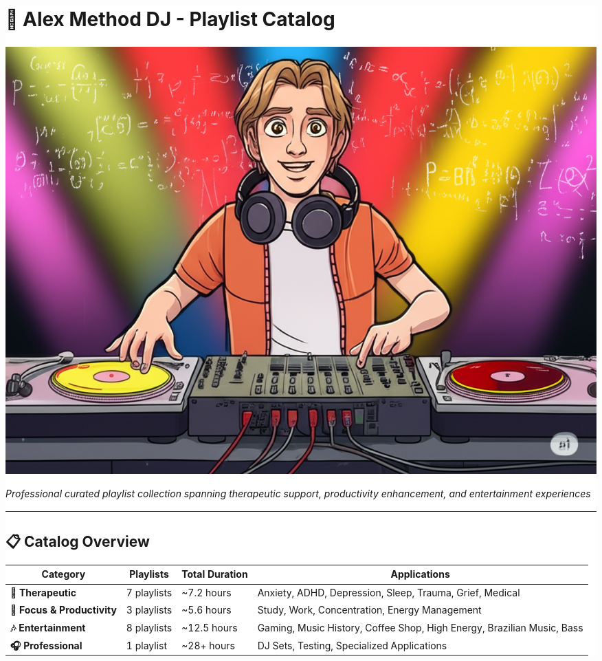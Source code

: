 # 🎵 Alex Method DJ - Playlist Catalog

![Alex DJ](Alex_DJ.png)

*Professional curated playlist collection spanning therapeutic support, productivity enhancement, and entertainment experiences*

---

## 📋 **Catalog Overview**

| **Category** | **Playlists** | **Total Duration** | **Applications** |
|--------------|---------------|-------------------|------------------|
| **🧘 Therapeutic** | 7 playlists | ~7.2 hours | Anxiety, ADHD, Depression, Sleep, Trauma, Grief, Medical |
| **🎯 Focus & Productivity** | 3 playlists | ~5.6 hours | Study, Work, Concentration, Energy Management |
| **🎶 Entertainment** | 8 playlists | ~12.5 hours | Gaming, Music History, Coffee Shop, High Energy, Brazilian Music, Bass |
| **🎧 Professional** | 1 playlist | ~28+ hours | DJ Sets, Testing, Specialized Applications |
